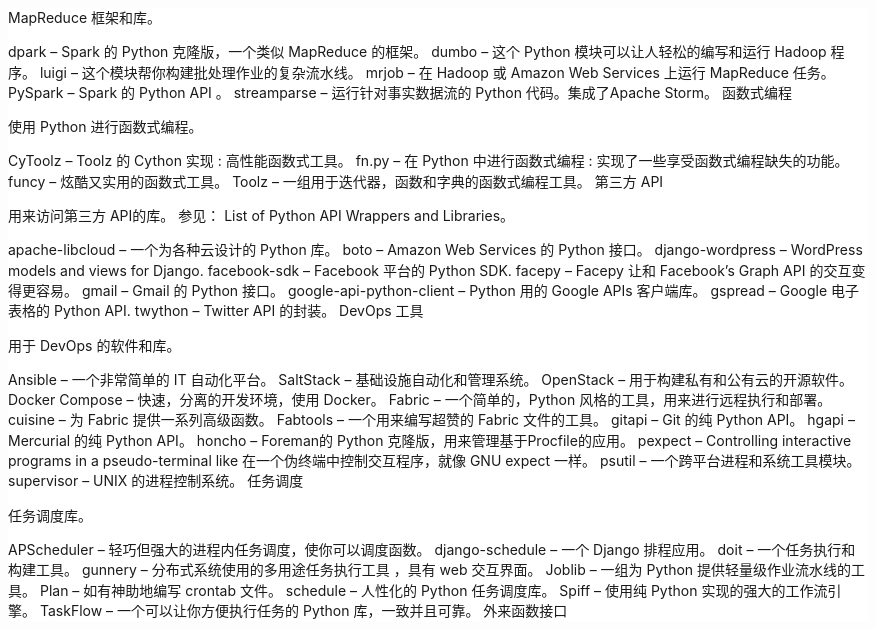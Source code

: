 MapReduce 框架和库。

dpark – Spark 的 Python 克隆版，一个类似 MapReduce 的框架。 
dumbo – 这个 Python 模块可以让人轻松的编写和运行 Hadoop 程序。 
luigi – 这个模块帮你构建批处理作业的复杂流水线。 
mrjob – 在 Hadoop 或 Amazon Web Services 上运行 MapReduce 任务。 
PySpark – Spark 的 Python API 。 
streamparse – 运行针对事实数据流的 Python 代码。集成了Apache Storm。 
函数式编程

使用 Python 进行函数式编程。

CyToolz – Toolz 的 Cython 实现 : 高性能函数式工具。 
fn.py – 在 Python 中进行函数式编程 : 实现了一些享受函数式编程缺失的功能。 
funcy – 炫酷又实用的函数式工具。 
Toolz – 一组用于迭代器，函数和字典的函数式编程工具。 
第三方 API

用来访问第三方 API的库。 参见： List of Python API Wrappers and Libraries。

apache-libcloud – 一个为各种云设计的 Python 库。 
boto – Amazon Web Services 的 Python 接口。 
django-wordpress – WordPress models and views for Django. 
facebook-sdk – Facebook 平台的 Python SDK. 
facepy – Facepy 让和 Facebook’s Graph API 的交互变得更容易。 
gmail – Gmail 的 Python 接口。 
google-api-python-client – Python 用的 Google APIs 客户端库。 
gspread – Google 电子表格的 Python API. 
twython – Twitter API 的封装。 
DevOps 工具

用于 DevOps 的软件和库。

Ansible – 一个非常简单的 IT 自动化平台。 
SaltStack – 基础设施自动化和管理系统。 
OpenStack – 用于构建私有和公有云的开源软件。 
Docker Compose – 快速，分离的开发环境，使用 Docker。 
Fabric – 一个简单的，Python 风格的工具，用来进行远程执行和部署。 
cuisine – 为 Fabric 提供一系列高级函数。 
Fabtools – 一个用来编写超赞的 Fabric 文件的工具。 
gitapi – Git 的纯 Python API。 
hgapi – Mercurial 的纯 Python API。 
honcho – Foreman的 Python 克隆版，用来管理基于Procfile的应用。 
pexpect – Controlling interactive programs in a pseudo-terminal like 在一个伪终端中控制交互程序，就像 GNU expect 一样。 
psutil – 一个跨平台进程和系统工具模块。 
supervisor – UNIX 的进程控制系统。 
任务调度

任务调度库。

APScheduler – 轻巧但强大的进程内任务调度，使你可以调度函数。 
django-schedule – 一个 Django 排程应用。 
doit – 一个任务执行和构建工具。 
gunnery – 分布式系统使用的多用途任务执行工具 ，具有 web 交互界面。 
Joblib – 一组为 Python 提供轻量级作业流水线的工具。 
Plan – 如有神助地编写 crontab 文件。 
schedule – 人性化的 Python 任务调度库。 
Spiff – 使用纯 Python 实现的强大的工作流引擎。 
TaskFlow – 一个可以让你方便执行任务的 Python 库，一致并且可靠。 
外来函数接口
